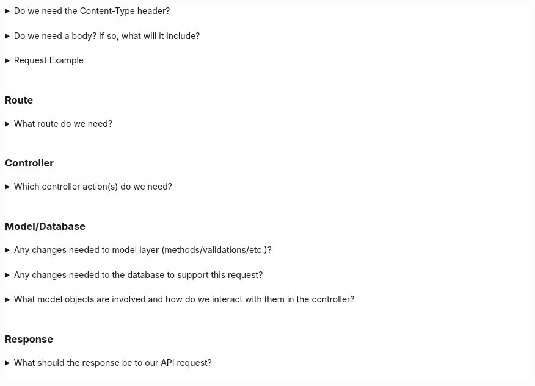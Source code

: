 <details><summary>
    Do we need the Content-Type header?
  </summary></details>
<br/>

<details><summary>
    Do we need a body? If so, what will it include?
  </summary></details>
<br/>

<details><summary>
    Request Example
  </summary></details>
<br/>


### Route

<details><summary>
    What route do we need?
  </summary></details>
<br/>


### Controller

<details><summary>
    Which controller action(s) do we need?
  </summary></details>
<br/>


### Model/Database

<details><summary>
    Any changes needed to model layer (methods/validations/etc.)?
  </summary></details>
<br/>

<details><summary>
    Any changes needed to the database to support this request?
  </summary></details>
<br/>

<details><summary>
    What model objects are involved and how do we interact with them in the controller?
  </summary></details>
<br/>



### Response

<details><summary>
    What should the response be to our API request?
  </summary></details>
<br/>
